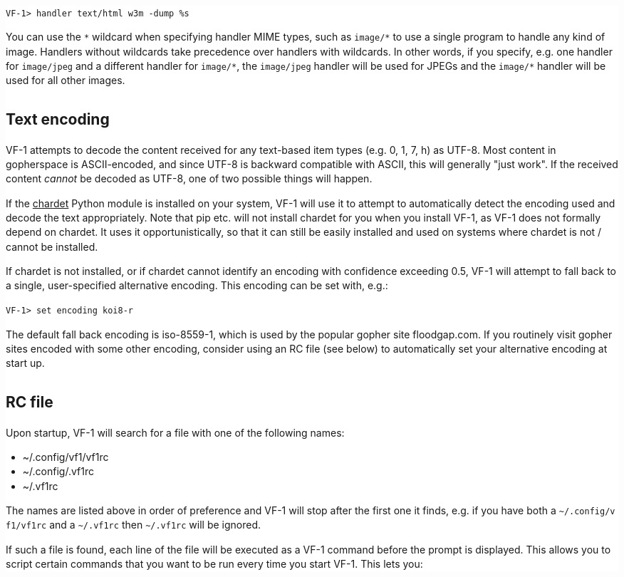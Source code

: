 ```
VF-1> handler text/html w3m -dump %s
```

You can use the `*` wildcard when specifying handler MIME types, such as
`image/*` to use a single program to handle any kind of image.  Handlers
without wildcards take precedence over handlers with wildcards.  In other
words, if you specify, e.g. one handler for `image/jpeg` and a different handler
for `image/*`, the `image/jpeg` handler will be used for JPEGs and the
`image/*` handler will be used for all other
images.

## Text encoding

VF-1 attempts to decode the content received for any text-based item types
(e.g. 0, 1, 7, h) as UTF-8.  Most content in gopherspace is ASCII-encoded, and
since UTF-8 is backward compatible with ASCII, this will generally "just work".
If the received content *cannot* be decoded as UTF-8, one of two possible
things will happen.

If the [chardet](https://pypi.python.org/pypi/chardet) Python module is
installed on your system, VF-1 will use it to attempt to automatically detect
the encoding used and decode the text appropriately.  Note that pip etc. will
not install chardet for you when you install VF-1, as VF-1 does not formally
depend on chardet.  It uses it opportunistically, so that it can still be
easily installed and used on systems where chardet is not / cannot be installed.

If chardet is not installed, or if chardet cannot identify an encoding with
confidence exceeding 0.5, VF-1 will attempt to fall back to a single,
user-specified alternative encoding.  This encoding can be set with, e.g.:

```
VF-1> set encoding koi8-r
```

The default fall back encoding is iso-8559-1, which is used by the popular
gopher site floodgap.com.  If you routinely visit gopher sites encoded with some
other encoding, consider using an RC file (see below) to automatically set your
alternative encoding at start up.

## RC file

Upon startup, VF-1 will search for a file with one of the following names:

* ~/.config/vf1/vf1rc
* ~/.config/.vf1rc
* ~/.vf1rc

The names are listed above in order of preference and VF-1 will stop after the
first one it finds, e.g. if you have both a `~/.config/vf1/vf1rc` and a
`~/.vf1rc` then `~/.vf1rc` will be ignored.

If such a file is found, each line of the file will be executed as a VF-1
command before the prompt is displayed.  This allows you to script certain
commands that you want to be run every time you start VF-1.  This lets you:
